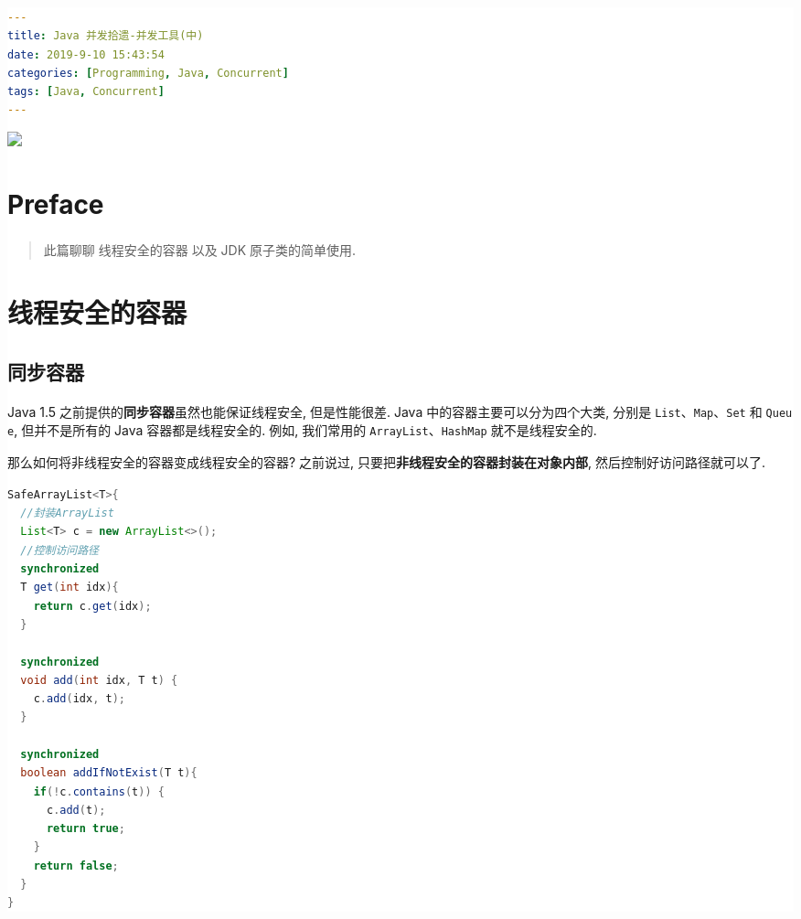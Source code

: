 ```yaml
---
title: Java 并发拾遗-并发工具(中)
date: 2019-9-10 15:43:54
categories: [Programming, Java, Concurrent]
tags: [Java, Concurrent]
---
```



![](https://cdn.yangbingdong.com/img/concurrent/java-concurrent-part3-banner2.jpg)

# Preface

> 此篇聊聊 线程安全的容器 以及 JDK 原子类的简单使用.



# 线程安全的容器

## 同步容器

Java 1.5 之前提供的**同步容器**虽然也能保证线程安全, 但是性能很差. Java 中的容器主要可以分为四个大类, 分别是 `List`、`Map`、`Set` 和 `Queue`, 但并不是所有的 Java 容器都是线程安全的. 例如, 我们常用的 `ArrayList`、`HashMap` 就不是线程安全的. 

那么如何将非线程安全的容器变成线程安全的容器? 之前说过, 只要把**非线程安全的容器封装在对象内部**, 然后控制好访问路径就可以了. 

```java
SafeArrayList<T>{
  //封装ArrayList
  List<T> c = new ArrayList<>();
  //控制访问路径
  synchronized
  T get(int idx){
    return c.get(idx);
  }

  synchronized
  void add(int idx, T t) {
    c.add(idx, t);
  }

  synchronized
  boolean addIfNotExist(T t){
    if(!c.contains(t)) {
      c.add(t);
      return true;
    }
    return false;
  }
}
```
